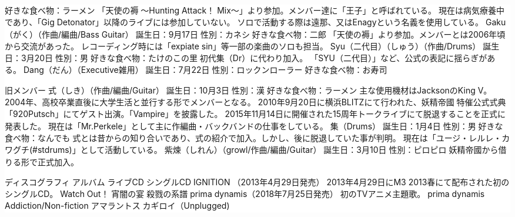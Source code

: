 好きな食べ物：ラーメン
「天使の褥 〜Hunting Attack！ Mix〜」より参加。メンバー達に「王子」と呼ばれている。
現在は病気療養中であり、「Gig Detonator」以降のライブには参加していない。
ソロで活動する際は遠那、又はEnagyという名義を使用している。
Gaku（がく）（作曲/編曲/Bass Guitar）
誕生日：9月17日
性別：カネシ
好きな食べ物：二郎
「天使の褥」より参加。メンバーとは2006年頃から交流があった。
レコーディング時には「expiate sin」等一部の楽曲のソロも担当。
Syu（二代目）（しゅう）（作曲/Drums）
誕生日：3月20日
性別：男
好きな食べ物：たけのこの里
初代集（Dr）に代わり加入。
「SYU（二代目）」など、公式の表記に揺らぎがある。
Dang（だん）（Executive雑用）
誕生日：7月22日
性別：ロックンローラー
好きな食べ物：お寿司

旧メンバー
式（しき）（作曲/編曲/Guitar）
誕生日：10月3日
性別：漢
好きな食べ物：ラーメン
主な使用機材はJacksonのKing V。
2004年、高校卒業直後に大学生活と並行する形でメンバーとなる。
2010年9月20日に横浜BLITZにて行われた、妖精帝國  特催公式式典「920Putsch」にてゲスト出演。「Vampire」を披露した。
2015年11月14日に開催された15周年トークライブにて脱退することを正式に発表した。
現在は「Mr.Perkele」として主に作編曲・バックバンドの仕事をしている。
集（Drums）
誕生日：1月4日
性別：男
好きな食べ物：なんでも
式とは昔からの知り合いであり、式の紹介で加入。しかし、後に脱退していた事が判明。
現在は「ユージ・レルレ・カワグチ(#stdrums)」として活動している。
紫煉（しれん）（growl/作曲/編曲/Guitar）
誕生日：3月10日
性別：ピロピロ
妖精帝國から借りる形で正式加入。

ディスコグラフィ
アルバム
ライブCD
シングルCD
IGNITION （2013年4月29日発売）
2013年4月29日にM3 2013春にて配布された初のシングルCD。
Watch Out！
宵闇の宴
殺戮の系譜
prima dynamis（2018年7月25日発売）
初のTVアニメ主題歌。
prima dynamis
Addiction/Non-fiction
アマラントス
カギロイ（Unplugged)

